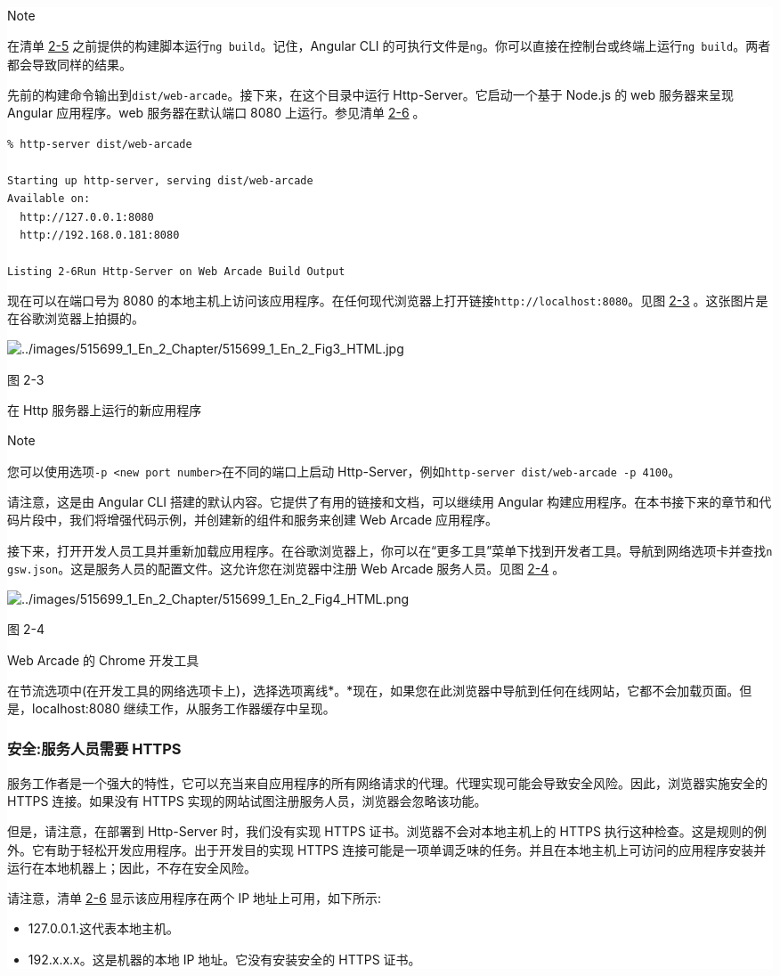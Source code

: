 Note

在清单 [2-5](#PC14) 之前提供的构建脚本运行`ng build`。记住，Angular CLI 的可执行文件是`ng`。你可以直接在控制台或终端上运行`ng build`。两者都会导致同样的结果。

先前的构建命令输出到`dist/web-arcade`。接下来，在这个目录中运行 Http-Server。它启动一个基于 Node.js 的 web 服务器来呈现 Angular 应用程序。web 服务器在默认端口 8080 上运行。参见清单 [2-6](#PC15) 。

```
% http-server dist/web-arcade

Starting up http-server, serving dist/web-arcade
Available on:
  http://127.0.0.1:8080
  http://192.168.0.181:8080

Listing 2-6Run Http-Server on Web Arcade Build Output

```

现在可以在端口号为 8080 的本地主机上访问该应用程序。在任何现代浏览器上打开链接`http://localhost:8080`。见图 [2-3](#Fig3) 。这张图片是在谷歌浏览器上拍摄的。

![../images/515699_1_En_2_Chapter/515699_1_En_2_Fig3_HTML.jpg](../images/515699_1_En_2_Chapter/515699_1_En_2_Fig3_HTML.jpg)

图 2-3

在 Http 服务器上运行的新应用程序

Note

您可以使用选项`-p <new port number>`在不同的端口上启动 Http-Server，例如`http-server dist/web-arcade -p 4100`。

请注意，这是由 Angular CLI 搭建的默认内容。它提供了有用的链接和文档，可以继续用 Angular 构建应用程序。在本书接下来的章节和代码片段中，我们将增强代码示例，并创建新的组件和服务来创建 Web Arcade 应用程序。

接下来，打开开发人员工具并重新加载应用程序。在谷歌浏览器上，你可以在“更多工具”菜单下找到开发者工具。导航到网络选项卡并查找`ngsw.json`。这是服务人员的配置文件。这允许您在浏览器中注册 Web Arcade 服务人员。见图 [2-4](#Fig4) 。

![../images/515699_1_En_2_Chapter/515699_1_En_2_Fig4_HTML.png](../images/515699_1_En_2_Chapter/515699_1_En_2_Fig4_HTML.png)

图 2-4

Web Arcade 的 Chrome 开发工具

在节流选项中(在开发工具的网络选项卡上)，选择选项离线*。*现在，如果您在此浏览器中导航到任何在线网站，它都不会加载页面。但是，localhost:8080 继续工作，从服务工作器缓存中呈现。

### 安全:服务人员需要 HTTPS

服务工作者是一个强大的特性，它可以充当来自应用程序的所有网络请求的代理。代理实现可能会导致安全风险。因此，浏览器实施安全的 HTTPS 连接。如果没有 HTTPS 实现的网站试图注册服务人员，浏览器会忽略该功能。

但是，请注意，在部署到 Http-Server 时，我们没有实现 HTTPS 证书。浏览器不会对本地主机上的 HTTPS 执行这种检查。这是规则的例外。它有助于轻松开发应用程序。出于开发目的实现 HTTPS 连接可能是一项单调乏味的任务。并且在本地主机上可访问的应用程序安装并运行在本地机器上；因此，不存在安全风险。

请注意，清单 [2-6](#PC15) 显示该应用程序在两个 IP 地址上可用，如下所示:

*   127.0.0.1.这代表本地主机。

*   192.x.x.x。这是机器的本地 IP 地址。它没有安装安全的 HTTPS 证书。
